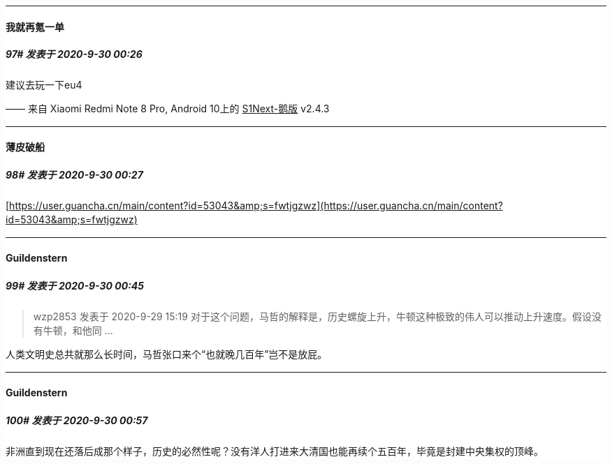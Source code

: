 




*****

####  我就再氪一单  
##### 97#       发表于 2020-9-30 00:26




建议去玩一下eu4

—— 来自 Xiaomi Redmi Note 8 Pro, Android 10上的 [S1Next-鹅版](https://github.com/ykrank/S1-Next/releases) v2.4.3







*****

####  薄皮破船  
##### 98#       发表于 2020-9-30 00:27



[https://user.guancha.cn/main/content?id=53043&amp;s=fwtjgzwz](https://user.guancha.cn/main/content?id=53043&amp;s=fwtjgzwz)







*****

####  Guildenstern  
##### 99#       发表于 2020-9-30 00:45



<blockquote>wzp2853 发表于 2020-9-29 15:19
对于这个问题，马哲的解释是，历史螺旋上升，牛顿这种极致的伟人可以推动上升速度。假设没有牛顿，和他同 ...</blockquote>
人类文明史总共就那么长时间，马哲张口来个“也就晚几百年”岂不是放屁。







*****

####  Guildenstern  
##### 100#       发表于 2020-9-30 00:57




非洲直到现在还落后成那个样子，历史的必然性呢？没有洋人打进来大清国也能再续个五百年，毕竟是封建中央集权的顶峰。


